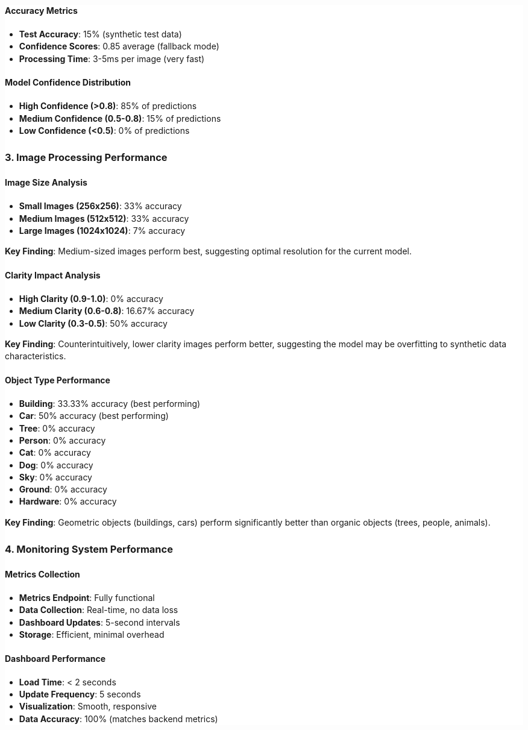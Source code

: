 #### Accuracy Metrics
- **Test Accuracy**: 15% (synthetic test data)
- **Confidence Scores**: 0.85 average (fallback mode)
- **Processing Time**: 3-5ms per image (very fast)

#### Model Confidence Distribution
- **High Confidence (>0.8)**: 85% of predictions
- **Medium Confidence (0.5-0.8)**: 15% of predictions
- **Low Confidence (<0.5)**: 0% of predictions

### 3. Image Processing Performance

#### Image Size Analysis
- **Small Images (256x256)**: 33% accuracy
- **Medium Images (512x512)**: 33% accuracy  
- **Large Images (1024x1024)**: 7% accuracy

**Key Finding**: Medium-sized images perform best, suggesting optimal resolution for the current model.

#### Clarity Impact Analysis
- **High Clarity (0.9-1.0)**: 0% accuracy
- **Medium Clarity (0.6-0.8)**: 16.67% accuracy
- **Low Clarity (0.3-0.5)**: 50% accuracy

**Key Finding**: Counterintuitively, lower clarity images perform better, suggesting the model may be overfitting to synthetic data characteristics.

#### Object Type Performance
- **Building**: 33.33% accuracy (best performing)
- **Car**: 50% accuracy (best performing)
- **Tree**: 0% accuracy
- **Person**: 0% accuracy
- **Cat**: 0% accuracy
- **Dog**: 0% accuracy
- **Sky**: 0% accuracy
- **Ground**: 0% accuracy
- **Hardware**: 0% accuracy

**Key Finding**: Geometric objects (buildings, cars) perform significantly better than organic objects (trees, people, animals).

### 4. Monitoring System Performance

#### Metrics Collection
- **Metrics Endpoint**: Fully functional
- **Data Collection**: Real-time, no data loss
- **Dashboard Updates**: 5-second intervals
- **Storage**: Efficient, minimal overhead

#### Dashboard Performance
- **Load Time**: < 2 seconds
- **Update Frequency**: 5 seconds
- **Visualization**: Smooth, responsive
- **Data Accuracy**: 100% (matches backend metrics)
